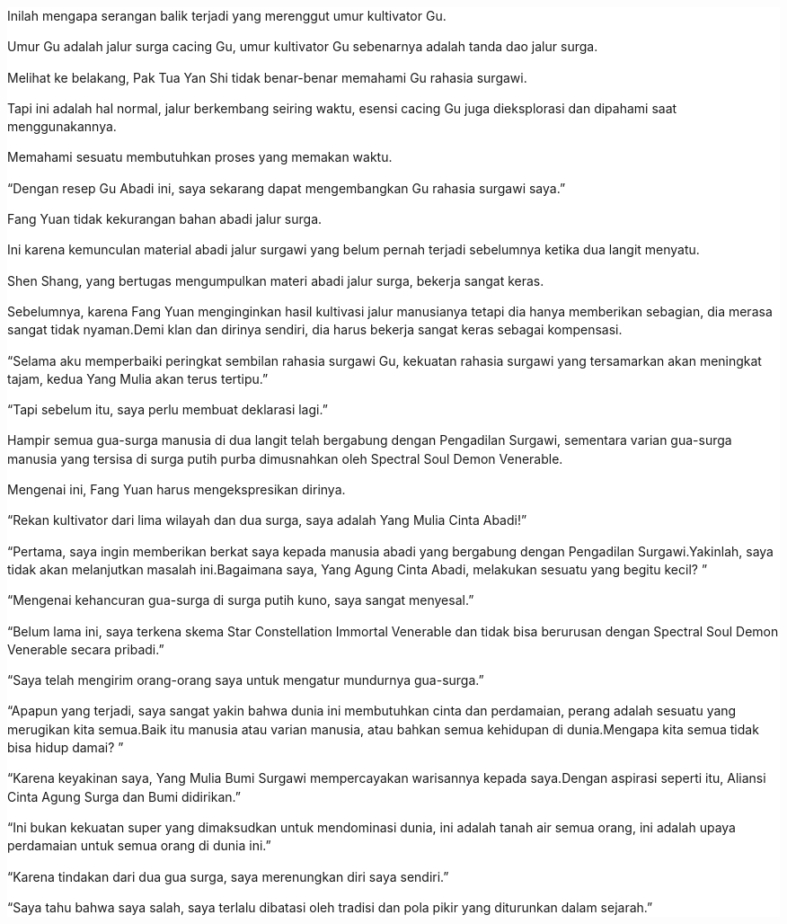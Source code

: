 Inilah mengapa serangan balik terjadi yang merenggut umur kultivator Gu.

Umur Gu adalah jalur surga cacing Gu, umur kultivator Gu sebenarnya adalah tanda dao jalur surga.

Melihat ke belakang, Pak Tua Yan Shi tidak benar-benar memahami Gu rahasia surgawi.

Tapi ini adalah hal normal, jalur berkembang seiring waktu, esensi cacing Gu juga dieksplorasi dan dipahami saat menggunakannya.

Memahami sesuatu membutuhkan proses yang memakan waktu.

“Dengan resep Gu Abadi ini, saya sekarang dapat mengembangkan Gu rahasia surgawi saya.”

Fang Yuan tidak kekurangan bahan abadi jalur surga.

Ini karena kemunculan material abadi jalur surgawi yang belum pernah terjadi sebelumnya ketika dua langit menyatu.

Shen Shang, yang bertugas mengumpulkan materi abadi jalur surga, bekerja sangat keras.

Sebelumnya, karena Fang Yuan menginginkan hasil kultivasi jalur manusianya tetapi dia hanya memberikan sebagian, dia merasa sangat tidak nyaman.Demi klan dan dirinya sendiri, dia harus bekerja sangat keras sebagai kompensasi.

“Selama aku memperbaiki peringkat sembilan rahasia surgawi Gu, kekuatan rahasia surgawi yang tersamarkan akan meningkat tajam, kedua Yang Mulia akan terus tertipu.”

“Tapi sebelum itu, saya perlu membuat deklarasi lagi.”

Hampir semua gua-surga manusia di dua langit telah bergabung dengan Pengadilan Surgawi, sementara varian gua-surga manusia yang tersisa di surga putih purba dimusnahkan oleh Spectral Soul Demon Venerable.

Mengenai ini, Fang Yuan harus mengekspresikan dirinya.

“Rekan kultivator dari lima wilayah dan dua surga, saya adalah Yang Mulia Cinta Abadi!”

“Pertama, saya ingin memberikan berkat saya kepada manusia abadi yang bergabung dengan Pengadilan Surgawi.Yakinlah, saya tidak akan melanjutkan masalah ini.Bagaimana saya, Yang Agung Cinta Abadi, melakukan sesuatu yang begitu kecil? ”

“Mengenai kehancuran gua-surga di surga putih kuno, saya sangat menyesal.”

“Belum lama ini, saya terkena skema Star Constellation Immortal Venerable dan tidak bisa berurusan dengan Spectral Soul Demon Venerable secara pribadi.”

“Saya telah mengirim orang-orang saya untuk mengatur mundurnya gua-surga.”

“Apapun yang terjadi, saya sangat yakin bahwa dunia ini membutuhkan cinta dan perdamaian, perang adalah sesuatu yang merugikan kita semua.Baik itu manusia atau varian manusia, atau bahkan semua kehidupan di dunia.Mengapa kita semua tidak bisa hidup damai? ”

“Karena keyakinan saya, Yang Mulia Bumi Surgawi mempercayakan warisannya kepada saya.Dengan aspirasi seperti itu, Aliansi Cinta Agung Surga dan Bumi didirikan.”

“Ini bukan kekuatan super yang dimaksudkan untuk mendominasi dunia, ini adalah tanah air semua orang, ini adalah upaya perdamaian untuk semua orang di dunia ini.”

“Karena tindakan dari dua gua surga, saya merenungkan diri saya sendiri.”

“Saya tahu bahwa saya salah, saya terlalu dibatasi oleh tradisi dan pola pikir yang diturunkan dalam sejarah.”
